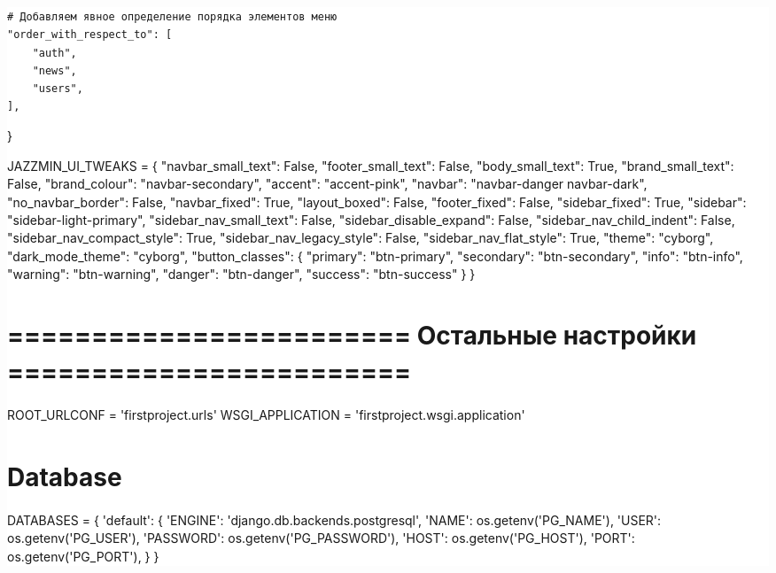     # Добавляем явное определение порядка элементов меню
    "order_with_respect_to": [
        "auth",
        "news",
        "users",
    ],
}

JAZZMIN_UI_TWEAKS = {
    "navbar_small_text": False,
    "footer_small_text": False,
    "body_small_text": True,
    "brand_small_text": False,
    "brand_colour": "navbar-secondary",
    "accent": "accent-pink",
    "navbar": "navbar-danger navbar-dark",
    "no_navbar_border": False,
    "navbar_fixed": True,
    "layout_boxed": False,
    "footer_fixed": False,
    "sidebar_fixed": True,
    "sidebar": "sidebar-light-primary",
    "sidebar_nav_small_text": False,
    "sidebar_disable_expand": False,
    "sidebar_nav_child_indent": False,
    "sidebar_nav_compact_style": True,
    "sidebar_nav_legacy_style": False,
    "sidebar_nav_flat_style": True,
    "theme": "cyborg",
    "dark_mode_theme": "cyborg",
    "button_classes": {
        "primary": "btn-primary",
        "secondary": "btn-secondary",
        "info": "btn-info",
        "warning": "btn-warning",
        "danger": "btn-danger",
        "success": "btn-success"
    }
}

# ======================== Остальные настройки ========================
ROOT_URLCONF = 'firstproject.urls'
WSGI_APPLICATION = 'firstproject.wsgi.application'

# Database
DATABASES = {
    'default': {
        'ENGINE': 'django.db.backends.postgresql',
        'NAME': os.getenv('PG_NAME'),
        'USER': os.getenv('PG_USER'),
        'PASSWORD': os.getenv('PG_PASSWORD'),
        'HOST': os.getenv('PG_HOST'),
        'PORT': os.getenv('PG_PORT'),
    }
}

